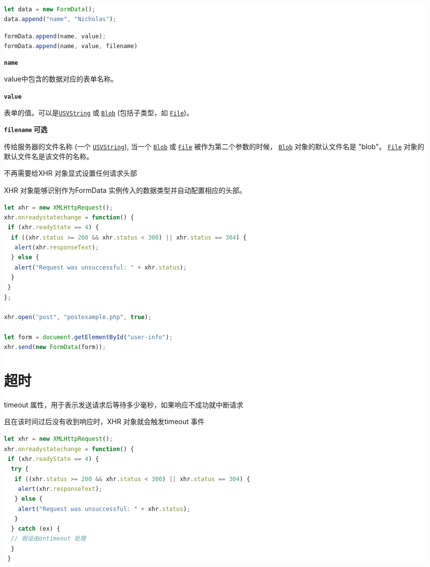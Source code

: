 ```jsx
let data = new FormData();
data.append("name", "Nicholas");
```

```jsx
formData.append(name, value);
formData.append(name, value, filename)
```

**`name`**

value中包含的数据对应的表单名称。

**`value`**

表单的值。可以是[`USVString`](https://developer.mozilla.org/zh-CN/docs/Web/API/USVString) 或 [`Blob`](https://developer.mozilla.org/zh-CN/docs/Web/API/Blob) (包括子类型，如 [`File`](https://developer.mozilla.org/zh-CN/docs/Web/API/File))。

**`filename` 可选**

传给服务器的文件名称 (一个 [`USVString`](https://developer.mozilla.org/zh-CN/docs/Web/API/USVString)), 当一个 [`Blob`](https://developer.mozilla.org/zh-CN/docs/Web/API/Blob) 或 [`File`](https://developer.mozilla.org/zh-CN/docs/Web/API/File) 被作为第二个参数的时候， [`Blob`](https://developer.mozilla.org/zh-CN/docs/Web/API/Blob) 对象的默认文件名是 "blob"。 [`File`](https://developer.mozilla.org/zh-CN/docs/Web/API/File) 对象的默认文件名是该文件的名称。

不再需要给XHR 对象显式设置任何请求头部

XHR 对象能够识别作为FormData 实例传入的数据类型并自动配置相应的头部。

```jsx
let xhr = new XMLHttpRequest();
xhr.onreadystatechange = function() {
 if (xhr.readyState == 4) {
  if ((xhr.status >= 200 && xhr.status < 300) || xhr.status == 304) {
   alert(xhr.responseText);
  } else {
   alert("Request was unsuccessful: " + xhr.status);
  }
 }
};

xhr.open("post", "postexample.php", true);

let form = document.getElementById("user-info");
xhr.send(new FormData(form));
```

# 超时

timeout 属性，用于表示发送请求后等待多少毫秒，如果响应不成功就中断请求

且在该时间过后没有收到响应时，XHR 对象就会触发timeout 事件

```jsx
let xhr = new XMLHttpRequest();
xhr.onreadystatechange = function() {
 if (xhr.readyState == 4) {
  try {
   if ((xhr.status >= 200 && xhr.status < 300) || xhr.status == 304) {
    alert(xhr.responseText);
   } else {
    alert("Request was unsuccessful: " + xhr.status);
   }
  } catch (ex) {
  // 假设由ontimeout 处理
  }
 }
```